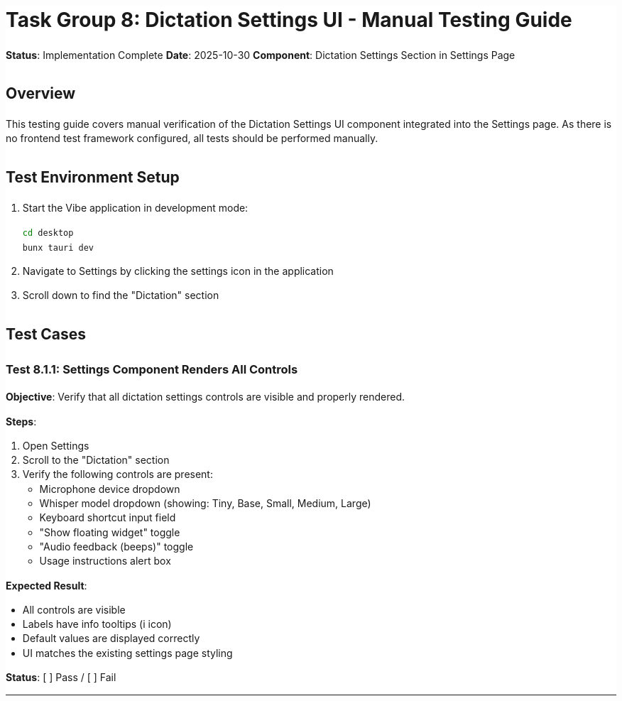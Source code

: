 # Task Group 8: Dictation Settings UI - Manual Testing Guide

**Status**: Implementation Complete
**Date**: 2025-10-30
**Component**: Dictation Settings Section in Settings Page

## Overview

This testing guide covers manual verification of the Dictation Settings UI component integrated into the Settings page. As there is no frontend test framework configured, all tests should be performed manually.

## Test Environment Setup

1. Start the Vibe application in development mode:
   ```bash
   cd desktop
   bunx tauri dev
   ```

2. Navigate to Settings by clicking the settings icon in the application

3. Scroll down to find the "Dictation" section

## Test Cases

### Test 8.1.1: Settings Component Renders All Controls

**Objective**: Verify that all dictation settings controls are visible and properly rendered.

**Steps**:
1. Open Settings
2. Scroll to the "Dictation" section
3. Verify the following controls are present:
   - Microphone device dropdown
   - Whisper model dropdown (showing: Tiny, Base, Small, Medium, Large)
   - Keyboard shortcut input field
   - "Show floating widget" toggle
   - "Audio feedback (beeps)" toggle
   - Usage instructions alert box

**Expected Result**:
- All controls are visible
- Labels have info tooltips (i icon)
- Default values are displayed correctly
- UI matches the existing settings page styling

**Status**: [ ] Pass / [ ] Fail

---

